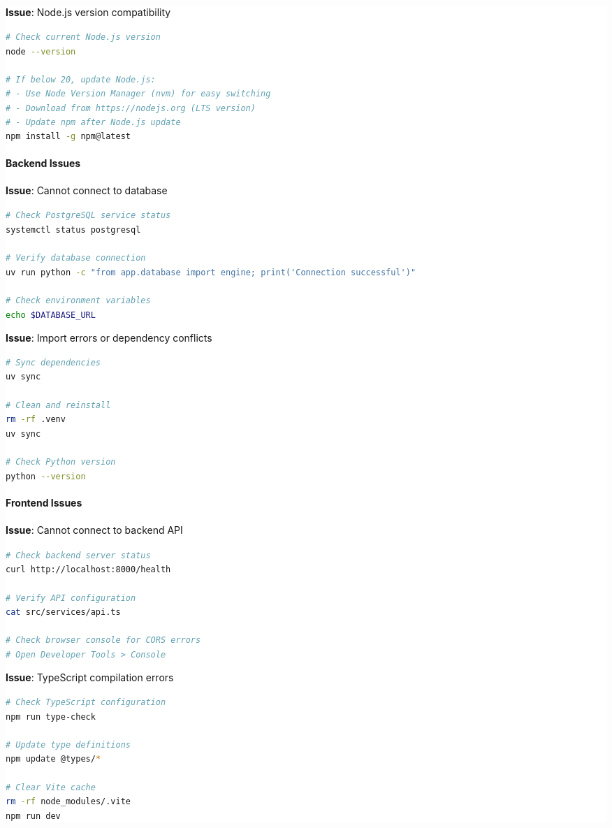 **Issue**: Node.js version compatibility
```bash
# Check current Node.js version
node --version

# If below 20, update Node.js:
# - Use Node Version Manager (nvm) for easy switching
# - Download from https://nodejs.org (LTS version)
# - Update npm after Node.js update
npm install -g npm@latest
```

#### Backend Issues

**Issue**: Cannot connect to database
```bash
# Check PostgreSQL service status
systemctl status postgresql

# Verify database connection
uv run python -c "from app.database import engine; print('Connection successful')"

# Check environment variables
echo $DATABASE_URL
```

**Issue**: Import errors or dependency conflicts
```bash
# Sync dependencies
uv sync

# Clean and reinstall
rm -rf .venv
uv sync

# Check Python version
python --version
```

#### Frontend Issues

**Issue**: Cannot connect to backend API
```bash
# Check backend server status
curl http://localhost:8000/health

# Verify API configuration
cat src/services/api.ts

# Check browser console for CORS errors
# Open Developer Tools > Console
```

**Issue**: TypeScript compilation errors
```bash
# Check TypeScript configuration
npm run type-check

# Update type definitions
npm update @types/*

# Clear Vite cache
rm -rf node_modules/.vite
npm run dev
```
